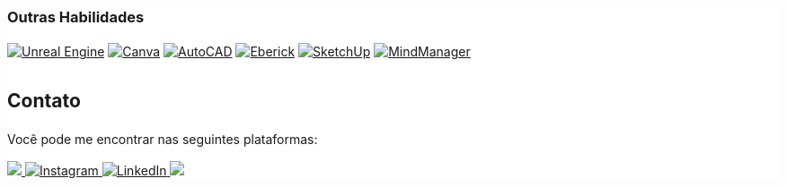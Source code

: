 ### Outras Habilidades

[![Unreal Engine](https://img.shields.io/badge/Unreal_Engine-000?style=for-the-badge&logo=unreal-engine&logoColor=30A3DC)](https://github.com/Pablopinheiroo)
[![Canva](https://img.shields.io/badge/Canva-000?style=for-the-badge&logo=canva&logoColor=30A3DC)](https://github.com/Pablopinheiroo)
[![AutoCAD](https://img.shields.io/badge/AutoCAD-000?style=for-the-badge&logo=autodesk&logoColor=30A3DC)](https://github.com/Pablopinheiroo)
[![Eberick](https://img.shields.io/badge/Eberick-000?style=for-the-badge&logo=autodesk&logoColor=30A3DC)](https://github.com/Pablopinheiroo)
[![SketchUp](https://img.shields.io/badge/SketchUp-000?style=for-the-badge&logo=sketchup&logoColor=30A3DC)](https://github.com/Pablopinheiroo)
[![MindManager](https://img.shields.io/badge/MindManager-000?style=for-the-badge&logo=appveyor&logoColor=30A3DC)](https://github.com/Pablopinheiroo)


## Contato

Você pode me encontrar nas seguintes plataformas:


<a href="https://github.com/pablopinheiroo" target="_blank">
  <img src="https://img.shields.io/badge/-GitHub-%23181717?style=for-the-badge&logo=github&logoColor=white" target="_blank">
</a>


<a href="https://www.instagram.com/pablopinheiro_33/" target="_blank">
  <img src="https://img.shields.io/badge/-Instagram-%23E4405F?style=for-the-badge&logo=instagram&logoColor=white" alt="Instagram">
</a>


<a href="https://www.linkedin.com/in/pablopinheiroribeiro/" target="_blank">
  <img src="https://img.shields.io/badge/-LinkedIn-%230077B5?style=for-the-badge&logo=linkedin&logoColor=white" alt="LinkedIn">
</a>

<img width=100% src="https://capsule-render.vercel.app/api?type=waving&color=1e40af&height=120&section=footer"/>

